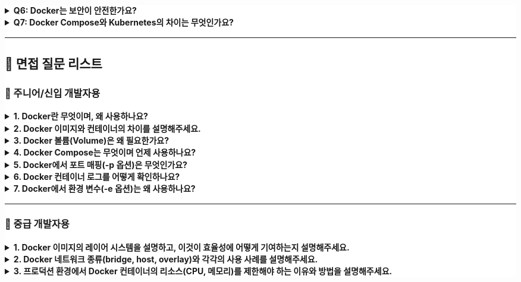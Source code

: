 <details><summary><strong>Q6: Docker는 보안이 안전한가요?</strong></summary></details>

<details><summary><strong>Q7: Docker Compose와 Kubernetes의 차이는 무엇인가요?</strong></summary></details>

---

## 💼 면접 질문 리스트

### 📘 주니어/신입 개발자용

<details><summary><strong>1. Docker란 무엇이며, 왜 사용하나요?</strong></summary></details>

<details><summary><strong>2. Docker 이미지와 컨테이너의 차이를 설명해주세요.</strong></summary></details>

<details><summary><strong>3. Docker 볼륨(Volume)은 왜 필요한가요?</strong></summary></details>

<details><summary><strong>4. Docker Compose는 무엇이며 언제 사용하나요?</strong></summary></details>

<details><summary><strong>5. Docker에서 포트 매핑(-p 옵션)은 무엇인가요?</strong></summary></details>

<details><summary><strong>6. Docker 컨테이너 로그를 어떻게 확인하나요?</strong></summary></details>

<details><summary><strong>7. Docker에서 환경 변수(-e 옵션)는 왜 사용하나요?</strong></summary></details>

---

### 📗 중급 개발자용

<details><summary><strong>1. Docker 이미지의 레이어 시스템을 설명하고, 이것이 효율성에 어떻게 기여하는지 설명해주세요.</strong></summary></details>

<details><summary><strong>2. Docker 네트워크 종류(bridge, host, overlay)와 각각의 사용 사례를 설명해주세요.</strong></summary></details>

<details>
<summary><strong>3. 프로덕션 환경에서 Docker 컨테이너의 리소스(CPU, 메모리)를 제한해야 하는 이유와 방법을 설명해주세요.</strong></summary>

**모범 답안 포인트**:
- Noisy Neighbor 문제 방지
- 리소스 제한 옵션 (--memory, --cpus)
- Cgroups의 역할

**예시 답변**:
